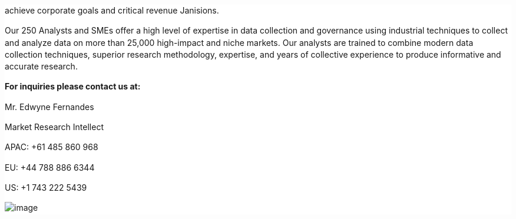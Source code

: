 achieve corporate goals and critical revenue Janisions.</p><p><span class="">Our 250 Analysts and SMEs offer a high level of expertise in data collection and governance using industrial techniques to collect and analyze data on more than 25,000 high-impact and niche markets. Our analysts are trained to combine modern data collection techniques, superior research methodology, expertise, and years of collective experience to produce informative and accurate research.</span></p><p><strong>For inquiries please contact us at:</strong></p><p>Mr. Edwyne Fernandes</p><p>Market Research Intellect</p><p>APAC: +61 485 860 968</p><p>EU: +44 788 886 6344</p><p>US: +1 743 222 5439</p>
![image](https://github.com/user-attachments/assets/a4c060e1-cb18-473c-897b-48a60cb00d46)
